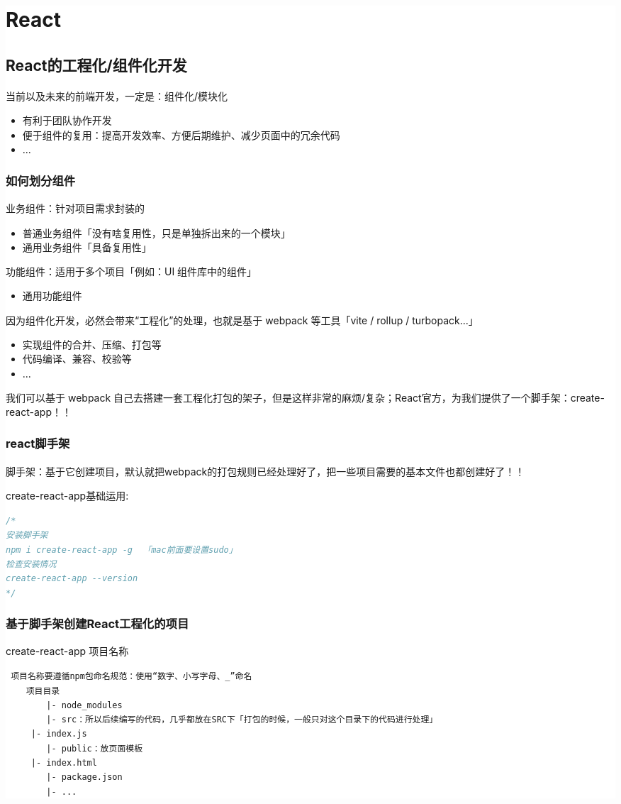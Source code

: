 # React

## React的工程化/组件化开发

当前以及未来的前端开发，一定是：组件化/模块化

- 有利于团队协作开发
- 便于组件的复用：提高开发效率、方便后期维护、减少页面中的冗余代码
- ...

### 如何划分组件

业务组件：针对项目需求封装的

- 普通业务组件「没有啥复用性，只是单独拆出来的一个模块」
- 通用业务组件「具备复用性」

功能组件：适用于多个项目「例如：UI 组件库中的组件」

- 通用功能组件

因为组件化开发，必然会带来“工程化”的处理，也就是基于 webpack 等工具「vite / rollup / turbopack...」

  + 实现组件的合并、压缩、打包等
  + 代码编译、兼容、校验等
  + ...

我们可以基于 webpack 自己去搭建一套工程化打包的架子，但是这样非常的麻烦/复杂；React官方，为我们提供了一个脚手架：create-react-app！！

### react脚手架

​	脚手架：基于它创建项目，默认就把webpack的打包规则已经处理好了，把一些项目需要的基本文件也都创建好了！！

create-react-app基础运用:

```js
/*
安装脚手架 
npm i create-react-app -g  「mac前面要设置sudo」
检查安装情况 
create-react-app --version
*/
```

###   基于脚手架创建React工程化的项目

create-react-app 项目名称

     项目名称要遵循npm包命名规范：使用“数字、小写字母、_”命名
        项目目录
            |- node_modules
            |- src：所以后续编写的代码，几乎都放在SRC下「打包的时候，一般只对这个目录下的代码进行处理」
         |- index.js
            |- public：放页面模板
         |- index.html
            |- package.json
            |- ...
